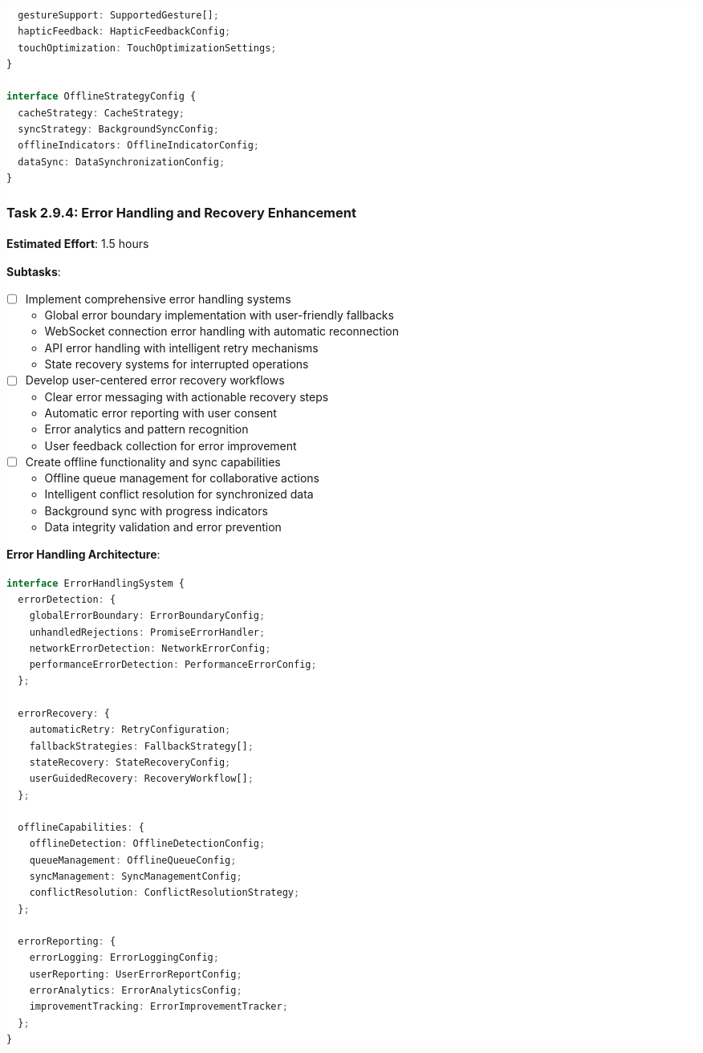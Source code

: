 ```typescript
  gestureSupport: SupportedGesture[];
  hapticFeedback: HapticFeedbackConfig;
  touchOptimization: TouchOptimizationSettings;
}

interface OfflineStrategyConfig {
  cacheStrategy: CacheStrategy;
  syncStrategy: BackgroundSyncConfig;
  offlineIndicators: OfflineIndicatorConfig;
  dataSync: DataSynchronizationConfig;
}
```

### Task 2.9.4: Error Handling and Recovery Enhancement
**Estimated Effort**: 1.5 hours

**Subtasks**:
- [ ] Implement comprehensive error handling systems
  - Global error boundary implementation with user-friendly fallbacks
  - WebSocket connection error handling with automatic reconnection
  - API error handling with intelligent retry mechanisms
  - State recovery systems for interrupted operations
- [ ] Develop user-centered error recovery workflows
  - Clear error messaging with actionable recovery steps
  - Automatic error reporting with user consent
  - Error analytics and pattern recognition
  - User feedback collection for error improvement
- [ ] Create offline functionality and sync capabilities
  - Offline queue management for collaborative actions
  - Intelligent conflict resolution for synchronized data
  - Background sync with progress indicators
  - Data integrity validation and error prevention

**Error Handling Architecture**:
```typescript
interface ErrorHandlingSystem {
  errorDetection: {
    globalErrorBoundary: ErrorBoundaryConfig;
    unhandledRejections: PromiseErrorHandler;
    networkErrorDetection: NetworkErrorConfig;
    performanceErrorDetection: PerformanceErrorConfig;
  };
  
  errorRecovery: {
    automaticRetry: RetryConfiguration;
    fallbackStrategies: FallbackStrategy[];
    stateRecovery: StateRecoveryConfig;
    userGuidedRecovery: RecoveryWorkflow[];
  };
  
  offlineCapabilities: {
    offlineDetection: OfflineDetectionConfig;
    queueManagement: OfflineQueueConfig;
    syncManagement: SyncManagementConfig;
    conflictResolution: ConflictResolutionStrategy;
  };
  
  errorReporting: {
    errorLogging: ErrorLoggingConfig;
    userReporting: UserErrorReportConfig;
    errorAnalytics: ErrorAnalyticsConfig;
    improvementTracking: ErrorImprovementTracker;
  };
}
```